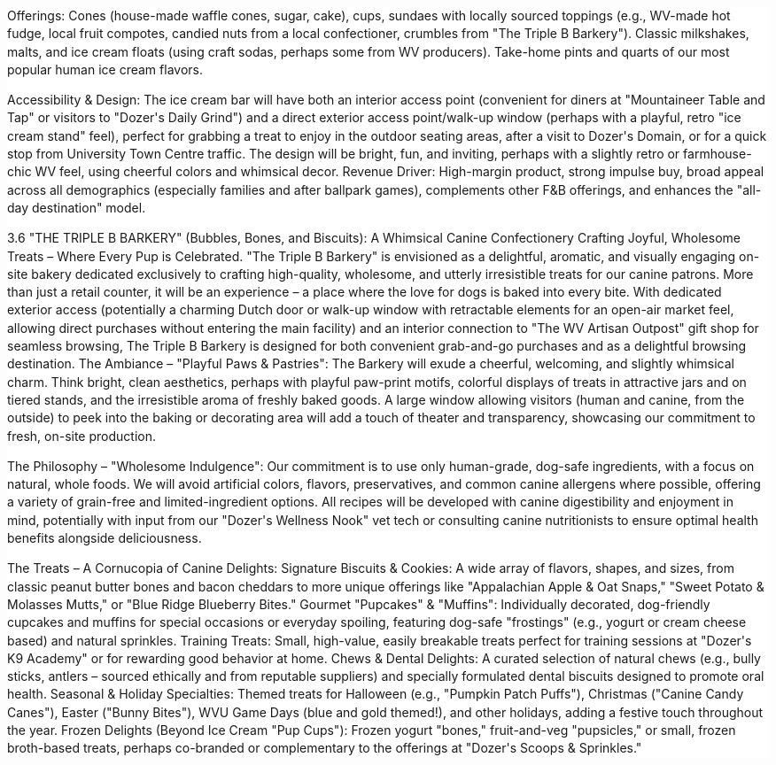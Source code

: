 

Offerings:
Cones (house-made waffle cones, sugar, cake), cups, sundaes with locally sourced toppings (e.g., WV-made hot fudge, local fruit compotes, candied nuts from a local confectioner, crumbles from "The Triple B Barkery").
Classic milkshakes, malts, and ice cream floats (using craft sodas, perhaps some from WV producers).
Take-home pints and quarts of our most popular human ice cream flavors.


Accessibility & Design: The ice cream bar will have both an interior access point (convenient for diners at "Mountaineer Table and Tap" or visitors to "Dozer's Daily Grind") and a direct exterior access point/walk-up window (perhaps with a playful, retro "ice cream stand" feel), perfect for grabbing a treat to enjoy in the outdoor seating areas, after a visit to Dozer's Domain, or for a quick stop from University Town Centre traffic. The design will be bright, fun, and inviting, perhaps with a slightly retro or farmhouse-chic WV feel, using cheerful colors and whimsical decor.
Revenue Driver: High-margin product, strong impulse buy, broad appeal across all demographics (especially families and after ballpark games), complements other F&B offerings, and enhances the "all-day destination" model.

3.6 "THE TRIPLE B BARKERY" (Bubbles, Bones, and Biscuits): A Whimsical Canine Confectionery Crafting Joyful, Wholesome Treats – Where Every Pup is Celebrated.
"The Triple B Barkery" is envisioned as a delightful, aromatic, and visually engaging on-site bakery dedicated exclusively to crafting high-quality, wholesome, and utterly irresistible treats for our canine patrons. More than just a retail counter, it will be an experience – a place where the love for dogs is baked into every bite. With dedicated exterior access (potentially a charming Dutch door or walk-up window with retractable elements for an open-air market feel, allowing direct purchases without entering the main facility) and an interior connection to "The WV Artisan Outpost" gift shop for seamless browsing, The Triple B Barkery is designed for both convenient grab-and-go purchases and as a delightful browsing destination.
The Ambiance – "Playful Paws & Pastries":
The Barkery will exude a cheerful, welcoming, and slightly whimsical charm. Think bright, clean aesthetics, perhaps with playful paw-print motifs, colorful displays of treats in attractive jars and on tiered stands, and the irresistible aroma of freshly baked goods. A large window allowing visitors (human and canine, from the outside) to peek into the baking or decorating area will add a touch of theater and transparency, showcasing our commitment to fresh, on-site production.


The Philosophy – "Wholesome Indulgence":
Our commitment is to use only human-grade, dog-safe ingredients, with a focus on natural, whole foods. We will avoid artificial colors, flavors, preservatives, and common canine allergens where possible, offering a variety of grain-free and limited-ingredient options. All recipes will be developed with canine digestibility and enjoyment in mind, potentially with input from our "Dozer's Wellness Nook" vet tech or consulting canine nutritionists to ensure optimal health benefits alongside deliciousness.


The Treats – A Cornucopia of Canine Delights:
Signature Biscuits & Cookies: A wide array of flavors, shapes, and sizes, from classic peanut butter bones and bacon cheddars to more unique offerings like "Appalachian Apple & Oat Snaps," "Sweet Potato & Molasses Mutts," or "Blue Ridge Blueberry Bites."
Gourmet "Pupcakes" & "Muffins": Individually decorated, dog-friendly cupcakes and muffins for special occasions or everyday spoiling, featuring dog-safe "frostings" (e.g., yogurt or cream cheese based) and natural sprinkles.
Training Treats: Small, high-value, easily breakable treats perfect for training sessions at "Dozer's K9 Academy" or for rewarding good behavior at home.
Chews & Dental Delights: A curated selection of natural chews (e.g., bully sticks, antlers – sourced ethically and from reputable suppliers) and specially formulated dental biscuits designed to promote oral health.
Seasonal & Holiday Specialties: Themed treats for Halloween (e.g., "Pumpkin Patch Puffs"), Christmas ("Canine Candy Canes"), Easter ("Bunny Bites"), WVU Game Days (blue and gold themed!), and other holidays, adding a festive touch throughout the year.
Frozen Delights (Beyond Ice Cream "Pup Cups"): Frozen yogurt "bones," fruit-and-veg "pupsicles," or small, frozen broth-based treats, perhaps co-branded or complementary to the offerings at "Dozer's Scoops & Sprinkles."
